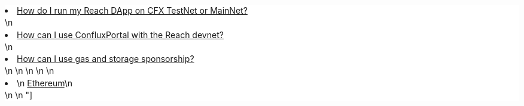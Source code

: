 <li class=\"dynamic\"><a href=\"#cfx-faq-mainnet\">How do I run my Reach DApp on CFX TestNet or MainNet?</a></li>\n              <li class=\"dynamic\"><a href=\"#cfx-faq-cplocal\">How can I use ConfluxPortal with the Reach devnet?</a></li>\n              <li class=\"dynamic\"><a href=\"#cfx-faq-sponsor\">How can I use gas and storage sponsorship?</a></li>\n            </ul>\n          </li>\n        </ul>\n      </li>\n      <li class=\"dynamic\">\n        <a href=\"#ref-network-eth\">Ethereum</a>\n      </li>\n    </ul>\n  </li></ul>"]